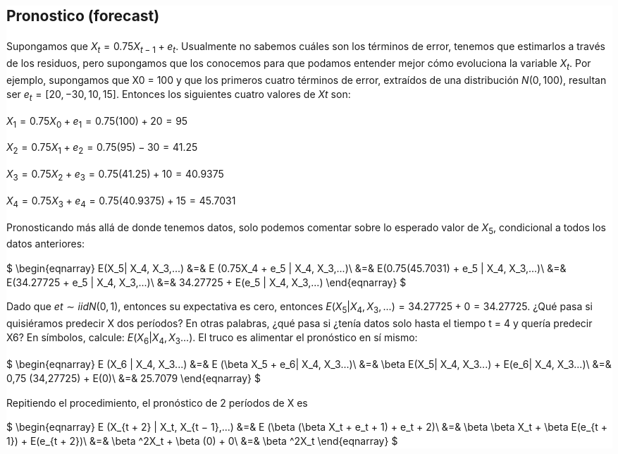 
## Pronostico (forecast)

Supongamos que $X_t = 0.75X_{t − 1} + e_t$. Usualmente no sabemos cuáles son los términos de error, tenemos que estimarlos a través de los residuos, pero supongamos que los conocemos para que podamos entender mejor
cómo evoluciona la variable $X_t$. Por ejemplo, supongamos que X0 = 100 y que
los primeros cuatro términos de error, extraídos de una distribución $N(0, 100)$, resultan ser $e_t =
[20, -30, 10, 15]$. Entonces los siguientes cuatro valores de $Xt$ son:

$X_1 = 0.75X_0 + e_1 = 0.75 (100) + 20 = 95$

$X_2 = 0.75X_1 + e_2 = 0.75 (95) - 30 = 41.25$

$X_3 = 0.75X_2 + e_3 = 0.75 (41.25) + 10 = 40.9375$

$X_4 = 0.75X_3 + e_4 = 0.75 (40.9375) + 15 = 45.7031$

Pronosticando más allá de donde tenemos datos, solo podemos comentar sobre lo esperado valor de $X_5$, condicional a todos los datos anteriores:

$
\begin{eqnarray}
E(X_5| X_4, X_3,...) &=& E (0.75X_4 + e_5 | X_4, X_3,...)\\
&=& E(0.75(45.7031) + e_5 | X_4, X_3,...)\\
&=& E(34.27725 + e_5 | X_4, X_3,...)\\
&=& 34.27725 + E(e_5 | X_4, X_3,...)
\end{eqnarray}
$

Dado que $et \sim iidN (0, 1)$, entonces su expectativa es cero, entonces $E(X_5 | X_4, X_3,...) = 34.27725 + 0 = 34.27725$.
¿Qué pasa si quisiéramos predecir X dos períodos? En otras palabras, ¿qué pasa si ¿tenía datos solo hasta el tiempo t = 4 y quería predecir X6? En símbolos, calcule: $E(X_6|X_4, X_3...)$. El truco es alimentar el pronóstico en sí mismo:

$
\begin{eqnarray}
E (X_6 | X_4, X_3...) &=& E (\beta X_5 + e_6| X_4, X_3...)\\
&=& \beta E(X_5| X_4, X_3...) + E(e_6| X_4, X_3...)\\
&=& 0,75 (34,27725) + E(0)\\
&=& 25.7079
\end{eqnarray}
$

Repitiendo el procedimiento, el pronóstico de 2 períodos de X es

$
\begin{eqnarray}
E (X_{t + 2} | X_t, X_{t − 1},...) &=& E (\beta (\beta X_t + e_t + 1) + e_t + 2)\\
&=& \beta  \beta X_t + \beta E(e_{t + 1}) + E(e_{t + 2})\\
&=& \beta ^2X_t + \beta (0) + 0\\
&=& \beta ^2X_t
\end{eqnarray}
$
